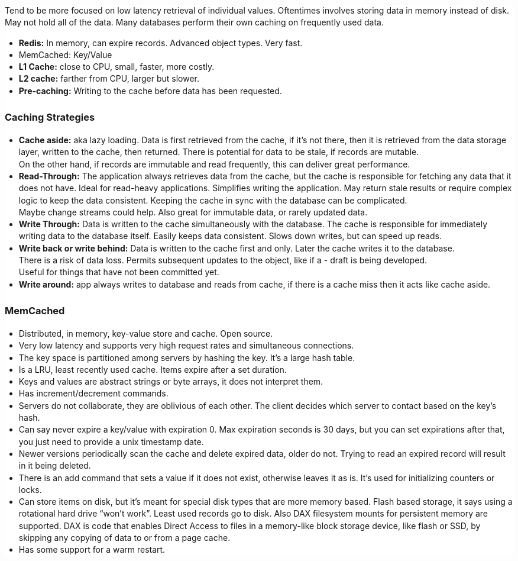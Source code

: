 Tend to be more focused on low latency retrieval of individual values.  Oftentimes involves storing data in memory instead of disk. 
May not hold all of the data.  Many databases perform their own caching on frequently used data.

- **Redis:** In memory, can expire records.  Advanced object types.  Very fast.
- MemCached: Key/Value
- **L1 Cache:** close to CPU, small, faster, more costly.
- **L2 cache:** farther from CPU, larger but slower.
- **Pre-caching:** Writing to the cache before data has been requested.

### Caching Strategies

- **Cache aside:** aka lazy loading.  Data is first retrieved from the cache, if it’s not there, then it is retrieved from
  the data storage layer, written to the cache, then returned.  There is potential for data to be stale, if records are mutable.  
  On the other hand, if records are immutable and read frequently, this can deliver great performance.
- **Read-Through:** The application always retrieves data from the cache, but the cache is responsible for fetching any data 
  that it does not have.  Ideal for read-heavy applications.  Simplifies writing the application.  May return stale results 
  or require complex logic to keep the data consistent.  Keeping the cache in sync with the database can be complicated.  
  Maybe change streams could help.  Also great for immutable data, or rarely updated data.
- **Write Through:** Data is written to the cache simultaneously with the database.  The cache is responsible for immediately 
  writing data to the database itself.  Easily keeps data consistent.  Slows down writes, but can speed up reads.
- **Write back or write behind:** Data is written to the cache first and only.  Later the cache writes it to the database.  
  There is a risk of data loss.  Permits subsequent updates to the object, like if a - draft is being developed.  
  Useful for things that have not been committed yet.
- **Write around:** app always writes to database and reads from cache, if there is a cache miss then it acts like cache aside.

### MemCached

- Distributed, in memory, key-value store and cache.  Open source.
- Very low latency and supports very high request rates and simultaneous connections.
- The key space is partitioned among servers by hashing the key.  It’s a large hash table.
- Is a LRU, least recently used cache.  Items expire after a set duration.
- Keys and values are abstract strings or byte arrays, it does not interpret them.
- Has increment/decrement commands.
- Servers do not collaborate, they are oblivious of each other.  The client decides which server to contact based on the key’s hash.
- Can say never expire a key/value with expiration 0.  Max expiration seconds is 30 days, but you can set expirations after that, 
  you just need to provide a unix timestamp date.
- Newer versions periodically scan the cache and delete expired data, older do not.  Trying to read an expired record will result in it 
  being deleted.
- There is an add command that sets a value if it does not exist, otherwise leaves it as is.  It’s used for initializing counters or locks.
- Can store items on disk, but it’s meant for special disk types that are more memory based.  Flash based storage, 
  it says using a rotational hard drive “won’t work”.  Least used records go to disk.  Also DAX filesystem mounts 
  for persistent memory are supported.  DAX is code that enables Direct Access to files in a memory-like block storage device, 
  like flash or SSD, by skipping any copying of data to or from a page cache.
- Has some support for a warm restart.
